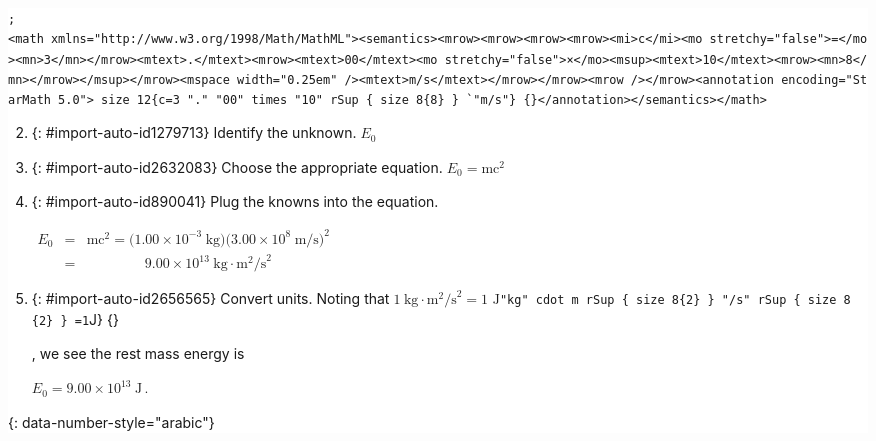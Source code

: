     ;
    <math xmlns="http://www.w3.org/1998/Math/MathML"><semantics><mrow><mrow><mrow><mrow><mi>c</mi><mo stretchy="false">=</mo><mn>3</mn></mrow><mtext>.</mtext><mrow><mtext>00</mtext><mo stretchy="false">×</mo><msup><mtext>10</mtext><mrow><mn>8</mn></mrow></msup></mrow><mspace width="0.25em" /><mtext>m/s</mtext></mrow></mrow><mrow /></mrow><annotation encoding="StarMath 5.0"> size 12{c=3 "." "00" times "10" rSup { size 8{8} } `"m/s"} {}</annotation></semantics></math>

2.  {: #import-auto-id1279713} Identify the unknown.
    <math xmlns="http://www.w3.org/1998/Math/MathML"><semantics><mrow><mrow><msub><mi>E</mi><mrow><mn>0</mn></mrow></msub></mrow><mrow /></mrow><annotation encoding="StarMath 5.0"> size 12{E rSub { size 8{0} } } {}</annotation></semantics></math>

3.  {: #import-auto-id2632083} Choose the appropriate equation.
    <math xmlns="http://www.w3.org/1998/Math/MathML"><semantics><mrow><mrow><mrow><msub><mi>E</mi><mrow><mn>0</mn></mrow></msub><mo stretchy="false">=</mo><mrow><msup><mi fontstyle="italic">mc</mi><mrow><mn>2</mn></mrow></msup></mrow></mrow></mrow><mrow /></mrow><annotation encoding="StarMath 5.0"> size 12{E rSub { size 8{0} } = ital "mc" rSup { size 8{2} } } {}</annotation></semantics></math>

4.  {: #import-auto-id890041} Plug the knowns into the equation.
    <div data-type="equation" class="equation" id="eip-16">
    <math xmlns="http://www.w3.org/1998/Math/MathML"> <semantics> <mrow> <mrow> <mtable columnalign="left"> <mtr><mtd> <msub> <mi>E</mi> <mrow> <mn>0</mn> </mrow> </msub></mtd> <mtd> <mo stretchy="false">=</mo></mtd> <mtd> <mrow> <mrow> <mrow> <mrow> <mrow> <mrow> <msup> <mi fontstyle="italic">mc</mi> <mrow> <mn>2</mn> </mrow> </msup> </mrow> </mrow> <mo stretchy="false">=</mo> <mo stretchy="false">(</mo> </mrow> <mn>1.00</mn> <mrow> <mo stretchy="false">×</mo> <msup> <mtext>10</mtext> <mrow> <mrow> <mo stretchy="false">−</mo> <mn>3</mn> </mrow> </mrow> </msup> </mrow> <mspace width="0.25em" /> <mtext>kg</mtext> <mo stretchy="false">)</mo> <mo stretchy="false">(</mo> <mn>3.00</mn> <mrow> <mo stretchy="false">×</mo> <msup> <mtext>10</mtext> <mrow> <mn>8</mn> </mrow> </msup> </mrow> <mspace width="0.25em" /> <mtext>m/s</mtext> <msup> <mo stretchy="false">)</mo> <mrow> <mn>2</mn> </mrow> </msup> </mrow> </mrow> </mrow></mtd> </mtr> <mtr><mtd /> <mtd> <mo stretchy="false">=</mo></mtd> <mtd> <mrow> <mn>9.00</mn> <mo stretchy="false">×</mo> <msup> <mtext>10</mtext> <mrow> <mtext>13</mtext> </mrow> </msup> <mspace width="0.25em" /> <mrow> <mtext>kg</mtext> <mo stretchy="false">⋅</mo> <msup> <mtext>m</mtext> <mrow> <mn>2</mn> </mrow> </msup> </mrow> <msup> <mtext>/s</mtext> <mrow> <mn>2</mn> </mrow> </msup> </mrow></mtd> </mtr> </mtable> </mrow> </mrow> </semantics> </math>
    </div>

5.  {: #import-auto-id2656565} Convert units.
    Noting that <math xmlns="http://www.w3.org/1998/Math/MathML"><semantics><mrow><mrow><mrow><mn>1</mn><mi /><mspace width="0.25em" /><mrow><mtext>kg</mtext><mo stretchy="false">⋅</mo><msup><mtext>m</mtext><mrow><mn>2</mn></mrow></msup></mrow><mrow><msup><mtext>/s</mtext><mrow><mn>2</mn></mrow></msup><mo stretchy="false">=</mo><mn>1 J</mn></mrow></mrow></mrow><mrow /></mrow><annotation encoding="StarMath 5.0"> size 12{1`"kg" cdot m rSup { size 8{2} } "/s" rSup { size 8{2} } =1`J} {}</annotation></semantics></math>
    
    , we see the rest mass energy is
    
    <div data-type="equation" class="equation" id="eip-694">
    <math xmlns="http://www.w3.org/1998/Math/MathML"><semantics><mrow><mrow><mrow><mrow><msub><mi>E</mi><mrow><mn>0</mn></mrow></msub><mo stretchy="false">=</mo><mn>9</mn></mrow><mtext>.</mtext><mrow><mtext>00</mtext><mo stretchy="false">×</mo><msup><mtext>10</mtext><mrow><mtext>13</mtext></mrow></msup></mrow><mspace width="0.25em" /><mtext>J</mtext></mrow></mrow><mrow /><mo>.</mo></mrow><annotation encoding="StarMath 5.0"> size 12{E rSub { size 8{0} } =9 "." "00" times "10" rSup { size 8{"13"} } `J} {}</annotation></semantics></math>
    </div>
{: data-number-style="arabic"}
